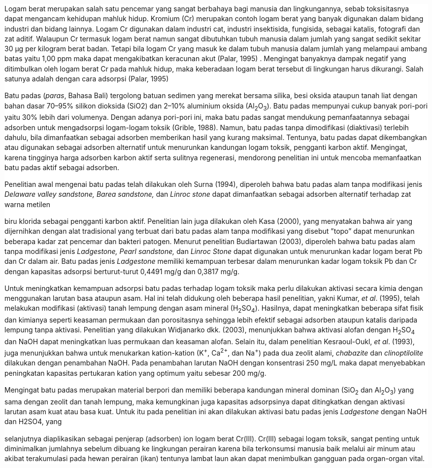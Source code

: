 <p><span class="font6">Logam berat merupakan salah satu pencemar yang sangat berbahaya bagi manusia dan lingkungannya, sebab toksisitasnya dapat mengancam kehidupan mahluk hidup. Kromium (Cr) merupakan contoh logam berat yang banyak digunakan dalam bidang industri dan bidang lainnya. Logam Cr digunakan dalam industri cat, industri insektisida, fungisida, sebagai katalis, fotografi dan zat aditif. Walaupun Cr termasuk logam berat namun sangat dibutuhkan tubuh manusia dalam jumlah yang sangat sedikit sekitar 30 µg per kilogram berat badan. Tetapi bila logam Cr yang masuk ke dalam tubuh manusia dalam jumlah yang melampaui ambang batas yaitu 1,00 ppm maka dapat mengakibatkan keracunan akut (Palar, 1995) . Mengingat banyaknya dampak negatif yang ditimbulkan oleh logam berat Cr pada mahluk hidup, maka keberadaan logam berat tersebut di lingkungan harus dikurangi. Salah satunya adalah dengan cara adsorpsi (Palar, 1995)</span></p>
<p><span class="font6">Batu padas (</span><span class="font6" style="font-style:italic;">paras</span><span class="font6">, Bahasa Bali) tergolong batuan sedimen yang merekat bersama silika, besi oksida ataupun tanah liat dengan bahan dasar 70–95% silikon dioksida (SiO</span><span class="font4">2</span><span class="font6">) dan 2–10% aluminium oksida (Al<sub>2</sub>O<sub>3</sub>). Batu padas mempunyai cukup banyak pori-pori yaitu 30% lebih dari volumenya. Dengan adanya pori-pori ini, maka batu padas sangat mendukung pemanfaatannya sebagai adsorben untuk mengadsorpsi logam-logam toksik (Grible, 1988). Namun, batu padas tanpa dimodifikasi (diaktivasi) terlebih dahulu, bila dimanfaatkan sebagai adsorben memberikan hasil yang kurang maksimal. Tentunya, batu padas dapat dikembangkan atau digunakan sebagai adsorben alternatif untuk menurunkan kandungan logam toksik, pengganti karbon aktif. Mengingat, karena tingginya harga adsorben karbon aktif serta sulitnya regenerasi, mendorong penelitian ini untuk mencoba memanfaatkan batu padas aktif sebagai adsorben.</span></p>
<p><span class="font6">Penelitian awal mengenai batu padas telah dilakukan oleh Surna (1994), diperoleh bahwa batu padas alam tanpa modifikasi jenis </span><span class="font6" style="font-style:italic;">Delaware valley sandstone, Barea sandstone, </span><span class="font6">dan </span><span class="font6" style="font-style:italic;">Linroc stone</span><span class="font6"> dapat dimanfaatkan sebagai adsorben alternatif terhadap zat warna metilen</span></p>
<p><span class="font6">biru klorida sebagai pengganti karbon aktif. Penelitian lain juga dilakukan oleh Kasa (2000), yang menyatakan bahwa air yang dijernihkan dengan alat tradisional yang terbuat dari batu padas alam tanpa modifikasi yang disebut ”topo” dapat menurunkan beberapa kadar zat pencemar dan bakteri patogen. Menurut penelitian Budiartawan (2003), diperoleh bahwa batu padas alam tanpa modifikasi jenis </span><span class="font6" style="font-style:italic;">Ladgestone, Pearl sandstone,</span><span class="font6"> dan </span><span class="font6" style="font-style:italic;">Linroc Stone</span><span class="font6"> dapat digunakan untuk menurunkan kadar logam berat Pb dan Cr dalam air. Batu padas jenis </span><span class="font6" style="font-style:italic;">Ladgestone</span><span class="font6"> memiliki kemampuan terbesar dalam menurunkan kadar logam toksik Pb dan Cr dengan kapasitas adsorpsi berturut-turut 0,4491 mg/g dan 0,3817 mg/g.</span></p>
<p><span class="font6">Untuk meningkatkan kemampuan adsorpsi batu padas terhadap logam toksik maka perlu dilakukan aktivasi secara kimia dengan menggunakan larutan basa ataupun asam. Hal ini telah didukung oleh beberapa hasil penelitian, yakni Kumar, </span><span class="font6" style="font-style:italic;">et al</span><span class="font6">. (1995), telah melakukan modifikasi (aktivasi) tanah lempung dengan asam mineral (H<sub>2</sub>SO<sub>4</sub>). Hasilnya, dapat meningkatkan beberapa sifat fisik dan kimianya seperti keasaman permukaan dan porositasnya sehingga lebih efektif sebagai adsorben ataupun katalis daripada lempung tanpa aktivasi. Penelitian yang dilakukan Widjanarko dkk. (2003), menunjukkan bahwa aktivasi alofan dengan H<sub>2</sub>SO<sub>4</sub> dan NaOH dapat meningkatkan luas permukaan dan keasaman alofan. Selain itu, dalam penelitian Kesraoul-Oukl, </span><span class="font6" style="font-style:italic;">et al</span><span class="font6">. (1993), juga menunjukkan bahwa untuk menukarkan kation-kation (K<sup>+</sup>, Ca<sup>2+</sup>, dan Na<sup>+</sup>) pada dua zeolit alami, </span><span class="font6" style="font-style:italic;">chabazite</span><span class="font6"> dan </span><span class="font6" style="font-style:italic;">clinoptilolite</span><span class="font6"> dilakukan dengan penambahan NaOH. Pada penambahan larutan NaOH dengan konsentrasi 250 mg/L maka dapat menyebabkan peningkatan kapasitas pertukaran kation yang optimum yaitu sebesar 200 mg/g.</span></p>
<p><span class="font6">Mengingat batu padas merupakan material berpori dan memiliki beberapa kandungan mineral dominan (SiO<sub>2</sub> dan Al<sub>2</sub>O<sub>3</sub>) yang sama dengan zeolit dan tanah lempung, maka kemungkinan juga kapasitas adsorpsinya dapat ditingkatkan dengan aktivasi larutan asam kuat atau basa kuat. Untuk itu pada penelitian ini akan dilakukan aktivasi batu padas jenis </span><span class="font6" style="font-style:italic;">Ladgestone</span><span class="font6"> dengan NaOH dan H</span><span class="font4">2</span><span class="font6">SO</span><span class="font4">4</span><span class="font6">, yang</span></p>
<p><span class="font6">selanjutnya diaplikasikan sebagai penjerap (adsorben) ion logam berat Cr(III). Cr(III) sebagai logam toksik, sangat penting untuk diminimalkan jumlahnya sebelum dibuang ke lingkungan perairan karena bila terkonsumsi manusia baik melalui air minum atau akibat terakumulasi pada hewan perairan (ikan) tentunya lambat laun akan dapat menimbulkan gangguan pada organ-organ vital.</span></p>